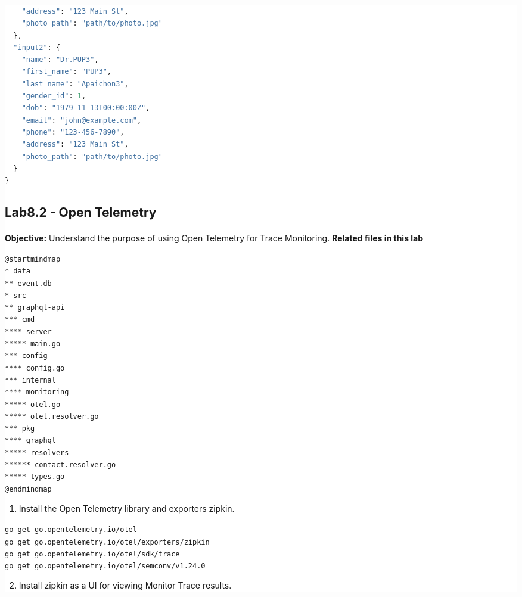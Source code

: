 ```graphql
    "address": "123 Main St",
    "photo_path": "path/to/photo.jpg"
  },
  "input2": {
    "name": "Dr.PUP3",
    "first_name": "PUP3",
    "last_name": "Apaichon3",
    "gender_id": 1,
    "dob": "1979-11-13T00:00:00Z",
    "email": "john@example.com",
    "phone": "123-456-7890",
    "address": "123 Main St",
    "photo_path": "path/to/photo.jpg"
  }
}
```
## Lab8.2 - Open Telemetry
**Objective:** Understand the purpose of using Open Telemetry for Trace Monitoring.
**Related files in this lab**
```plantuml
@startmindmap
* data
** event.db
* src
** graphql-api
*** cmd
**** server
***** main.go
*** config
**** config.go
*** internal
**** monitoring
***** otel.go
***** otel.resolver.go
*** pkg
**** graphql
***** resolvers
****** contact.resolver.go
***** types.go
@endmindmap

```

1. Install the Open Telemetry library and exporters zipkin.

```bash
go get go.opentelemetry.io/otel
go get go.opentelemetry.io/otel/exporters/zipkin
go get go.opentelemetry.io/otel/sdk/trace
go get go.opentelemetry.io/otel/semconv/v1.24.0
```
2. Install zipkin as a UI for viewing Monitor Trace results.
